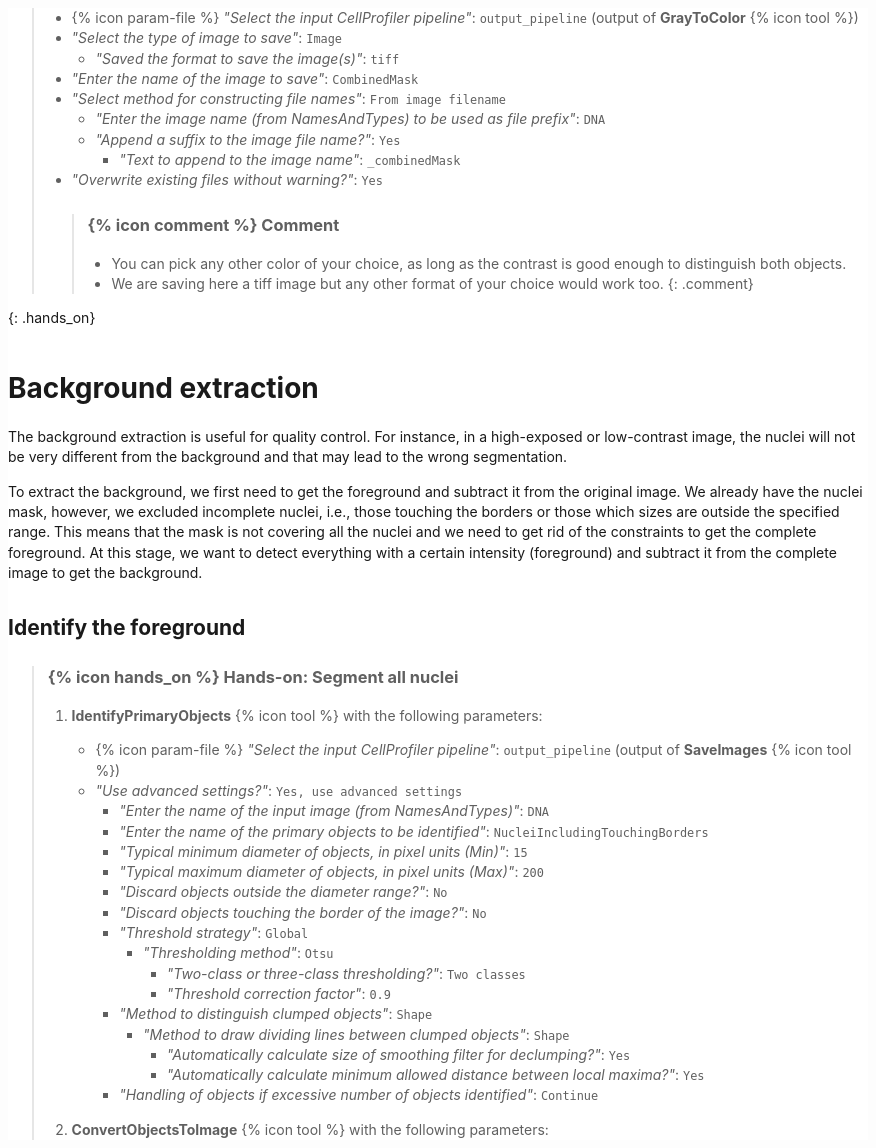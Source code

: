 >    - {% icon param-file %} *"Select the input CellProfiler pipeline"*: `output_pipeline` (output of **GrayToColor** {% icon tool %})
>    - *"Select the type of image to save"*: `Image`
>        - *"Saved the format to save the image(s)"*: `tiff`
>    - *"Enter the name of the image to save"*: `CombinedMask`
>    - *"Select method for constructing file names"*: `From image filename`
>        - *"Enter the image name (from NamesAndTypes) to be used as file prefix"*: `DNA`
>        - *"Append a suffix to the image file name?"*: `Yes`
>            - *"Text to append to the image name"*: `_combinedMask`
>    - *"Overwrite existing files without warning?"*: `Yes`
>
>
>    > ### {% icon comment %} Comment
>    >
>    > - You can pick any other color of your choice, as long as the contrast is good enough to distinguish both objects.
>    > - We are saving here a tiff image but any other format of your choice would work too.
>    {: .comment}
>
>
{: .hands_on}


# Background extraction

The background extraction is useful for quality control. For instance, in a high-exposed or low-contrast image, the nuclei will not be very different from the background and that may lead to the wrong segmentation.

To extract the background, we first need to get the foreground and subtract it from the original image. We already have the nuclei mask, however, we excluded incomplete nuclei, i.e., those touching the borders or those which sizes are outside the specified range. This means that the mask is not covering all the nuclei and we need to get rid of the constraints to get the complete foreground. At this stage, we want to detect everything with a certain intensity (foreground) and subtract it from the complete image to get the background.

## Identify the foreground

> ### {% icon hands_on %} Hands-on: Segment all nuclei
>
> 1. **IdentifyPrimaryObjects** {% icon tool %} with the following parameters:
>    - {% icon param-file %} *"Select the input CellProfiler pipeline"*: `output_pipeline` (output of **SaveImages** {% icon tool %})
>    - *"Use advanced settings?"*: `Yes, use advanced settings`
>        - *"Enter the name of the input image (from NamesAndTypes)"*: `DNA`
>        - *"Enter the name of the primary objects to be identified"*: `NucleiIncludingTouchingBorders`
>        - *"Typical minimum diameter of objects, in pixel units (Min)"*: `15`
>        - *"Typical maximum diameter of objects, in pixel units (Max)"*: `200`
>        - *"Discard objects outside the diameter range?"*: `No`
>        - *"Discard objects touching the border of the image?"*: `No`
>        - *"Threshold strategy"*: `Global`
>            - *"Thresholding method"*: `Otsu`
>                - *"Two-class or three-class thresholding?"*: `Two classes`
>                - *"Threshold correction factor"*: `0.9`
>        - *"Method to distinguish clumped objects"*: `Shape`
>            - *"Method to draw dividing lines between clumped objects"*: `Shape`
>                - *"Automatically calculate size of smoothing filter for declumping?"*: `Yes`
>                - *"Automatically calculate minimum allowed distance between local maxima?"*: `Yes`
>        - *"Handling of objects if excessive number of objects identified"*: `Continue`
>
>
> 2. **ConvertObjectsToImage** {% icon tool %} with the following parameters:
